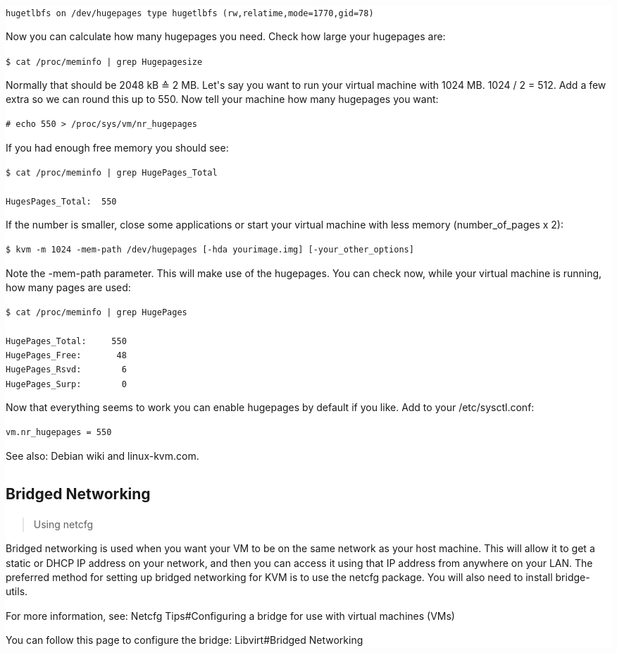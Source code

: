     hugetlbfs on /dev/hugepages type hugetlbfs (rw,relatime,mode=1770,gid=78)

Now you can calculate how many hugepages you need. Check how large your
hugepages are:

    $ cat /proc/meminfo | grep Hugepagesize

Normally that should be 2048 kB ≙ 2 MB. Let's say you want to run your
virtual machine with 1024 MB. 1024 / 2 = 512. Add a few extra so we can
round this up to 550. Now tell your machine how many hugepages you want:

    # echo 550 > /proc/sys/vm/nr_hugepages

If you had enough free memory you should see:

    $ cat /proc/meminfo | grep HugePages_Total

    HugesPages_Total:  550

If the number is smaller, close some applications or start your virtual
machine with less memory (number_of_pages x 2):

    $ kvm -m 1024 -mem-path /dev/hugepages [-hda yourimage.img] [-your_other_options]

Note the -mem-path parameter. This will make use of the hugepages. You
can check now, while your virtual machine is running, how many pages are
used:

    $ cat /proc/meminfo | grep HugePages

    HugePages_Total:     550
    HugePages_Free:       48
    HugePages_Rsvd:        6
    HugePages_Surp:        0

Now that everything seems to work you can enable hugepages by default if
you like. Add to your /etc/sysctl.conf:

    vm.nr_hugepages = 550

See also: Debian wiki and linux-kvm.com.

Bridged Networking
------------------

> Using netcfg

Bridged networking is used when you want your VM to be on the same
network as your host machine. This will allow it to get a static or DHCP
IP address on your network, and then you can access it using that IP
address from anywhere on your LAN. The preferred method for setting up
bridged networking for KVM is to use the netcfg package. You will also
need to install bridge-utils.

For more information, see: Netcfg Tips#Configuring a bridge for use with
virtual machines (VMs)

You can follow this page to configure the bridge: Libvirt#Bridged
Networking
